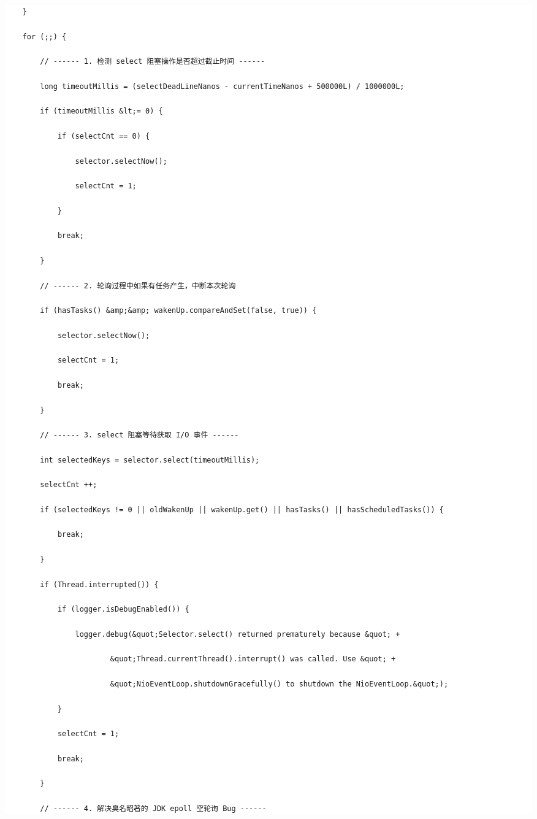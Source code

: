         }

        for (;;) {

            // ------ 1. 检测 select 阻塞操作是否超过截止时间 ------

            long timeoutMillis = (selectDeadLineNanos - currentTimeNanos + 500000L) / 1000000L;

            if (timeoutMillis &lt;= 0) {

                if (selectCnt == 0) {

                    selector.selectNow();

                    selectCnt = 1;

                }

                break;

            }

            // ------ 2. 轮询过程中如果有任务产生，中断本次轮询

            if (hasTasks() &amp;&amp; wakenUp.compareAndSet(false, true)) {

                selector.selectNow();

                selectCnt = 1;

                break;

            }

            // ------ 3. select 阻塞等待获取 I/O 事件 ------

            int selectedKeys = selector.select(timeoutMillis);

            selectCnt ++;

            if (selectedKeys != 0 || oldWakenUp || wakenUp.get() || hasTasks() || hasScheduledTasks()) {

                break;

            }

            if (Thread.interrupted()) {

                if (logger.isDebugEnabled()) {

                    logger.debug(&quot;Selector.select() returned prematurely because &quot; +

                            &quot;Thread.currentThread().interrupt() was called. Use &quot; +

                            &quot;NioEventLoop.shutdownGracefully() to shutdown the NioEventLoop.&quot;);

                }

                selectCnt = 1;

                break;

            }

            // ------ 4. 解决臭名昭著的 JDK epoll 空轮询 Bug ------
